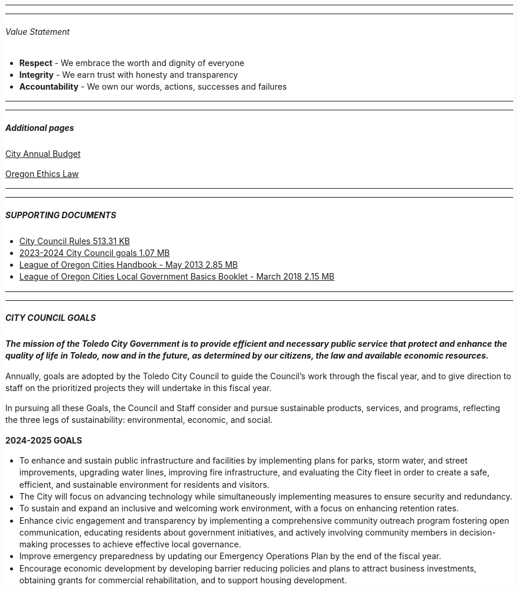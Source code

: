 * * *

* * *

###### Value Statement

- **Respect** - We embrace the worth and dignity of everyone
- **Integrity** - We earn trust with honesty and transparency
- **Accountability** - We own our words, actions, successes and failures

* * *

* * *

##### Additional pages

[City Annual Budget](https://www.cityoftoledo.org/finance/page/city-annual-budget)

[Oregon Ethics Law](https://www.cityoftoledo.org/administration/page/oregon-ethics-law)

* * *

* * *

##### SUPPORTING DOCUMENTS

- [City Council Rules 513.31 KB](https://www.cityoftoledo.org/media/10926)
- [2023-2024 City Council goals 1.07 MB](https://www.cityoftoledo.org/media/10931)
- [League of Oregon Cities Handbook - May 2013 2.85 MB](https://www.cityoftoledo.org/media/10936)
- [League of Oregon Cities Local Government Basics Booklet - March 2018 2.15 MB](https://www.cityoftoledo.org/media/10941)

* * *

* * *

##### CITY COUNCIL GOALS

***The mission of the Toledo City Government is to provide efficient and necessary public service that protect and enhance the quality of life in Toledo, now and in the future, as determined by our citizens, the law and available economic resources.***

Annually, goals are adopted by the Toledo City Council to guide the Council’s work through the fiscal year, and to give direction to staff on the prioritized projects they will undertake in this fiscal year.

In pursuing all these Goals, the Council and Staff consider and pursue sustainable products, services, and programs, reflecting the three legs of sustainability: environmental, economic, and social.

**2024-2025 GOALS**

- To enhance and sustain public infrastructure and facilities by implementing plans for parks, storm water, and street improvements, upgrading water lines, improving fire infrastructure, and evaluating the City fleet in order to create a safe, efficient, and sustainable environment for residents and visitors.
- The City will focus on advancing technology while simultaneously implementing measures to ensure security and redundancy.
- To sustain and expand an inclusive and welcoming work environment, with a focus on enhancing retention rates.
- Enhance civic engagement and transparency by implementing a comprehensive community outreach program fostering open communication, educating residents about government initiatives, and actively involving community members in decision-making processes to achieve effective local governance.
- Improve emergency preparedness by updating our Emergency Operations Plan by the end of the fiscal year.
- Encourage economic development by developing barrier reducing policies and plans to attract business investments, obtaining grants for commercial rehabilitation, and to support housing development.
